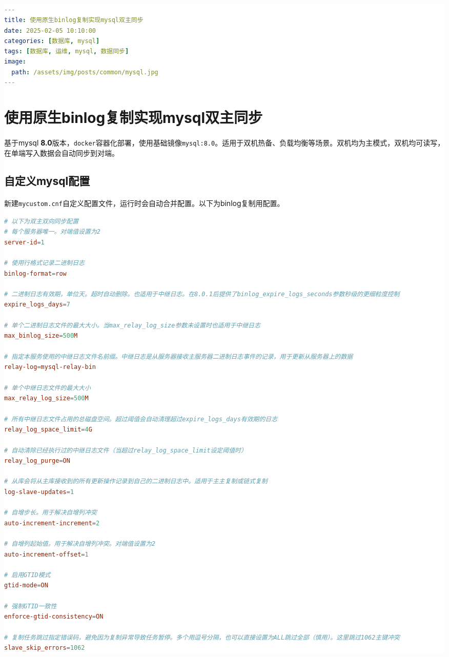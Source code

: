 ```yaml
---
title: 使用原生binlog复制实现mysql双主同步
date: 2025-02-05 10:10:00
categories: [数据库, mysql]
tags: [数据库, 运维, mysql, 数据同步]
image:
  path: /assets/img/posts/common/mysql.jpg
---
```


# 使用原生binlog复制实现mysql双主同步
基于mysql **8.0**版本，`docker`容器化部署，使用基础镜像`mysql:8.0`。适用于双机热备、负载均衡等场景。双机均为主模式，双机均可读写，在单端写入数据会自动同步到对端。

## 自定义mysql配置
新建`mycustom.cnf`自定义配置文件，运行时会自动合并配置。以下为binlog复制用配置。
```conf
# 以下为双主双向同步配置
# 每个服务器唯一。对端值设置为2
server-id=1

# 使用行格式记录二进制日志
binlog-format=row

# 二进制日志有效期，单位天。超时自动删除。也适用于中继日志。在8.0.1后提供了binlog_expire_logs_seconds参数秒级的更细粒度控制
expire_logs_days=7

# 单个二进制日志文件的最大大小。当max_relay_log_size参数未设置时也适用于中继日志
max_binlog_size=500M

# 指定本服务使用的中继日志文件名前缀。中继日志是从服务器接收主服务器二进制日志事件的记录，用于更新从服务器上的数据
relay-log=mysql-relay-bin

# 单个中继日志文件的最大大小
max_relay_log_size=500M

# 所有中继日志文件占用的总磁盘空间。超过阈值会自动清理超过expire_logs_days有效期的日志
relay_log_space_limit=4G

# 自动清除已经执行过的中继日志文件（当超过relay_log_space_limit设定阈值时）
relay_log_purge=ON

# 从库会将从主库接收到的所有更新操作记录到自己的二进制日志中。适用于主主复制或链式复制
log-slave-updates=1

# 自增步长。用于解决自增列冲突
auto-increment-increment=2

# 自增列起始值。用于解决自增列冲突。对端值设置为2
auto-increment-offset=1

# 启用GTID模式
gtid-mode=ON

# 强制GTID一致性
enforce-gtid-consistency=ON

# 复制任务跳过指定错误码，避免因为复制异常导致任务暂停。多个用逗号分隔，也可以直接设置为ALL跳过全部（慎用）。这里跳过1062主键冲突
slave_skip_errors=1062
```
